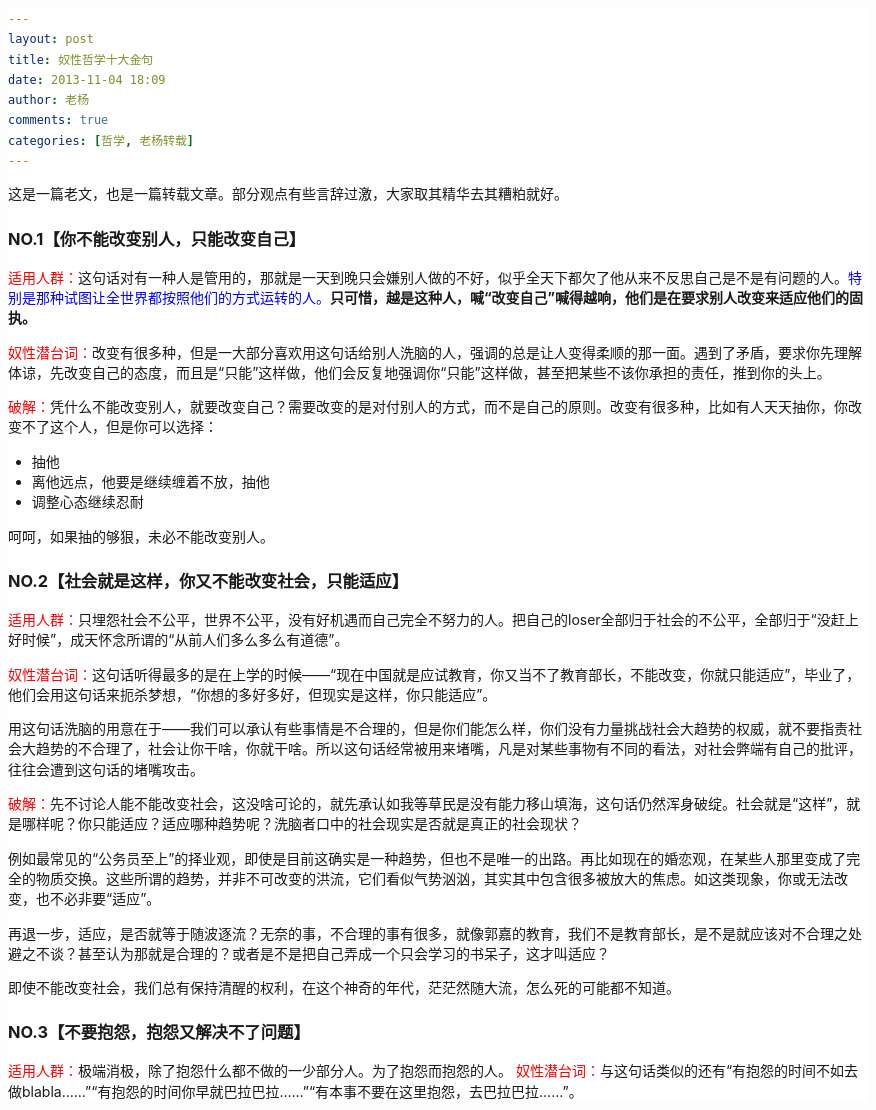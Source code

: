 ```yaml
---
layout: post
title: 奴性哲学十大金句
date: 2013-11-04 18:09
author: 老杨
comments: true
categories: [哲学, 老杨转载]
---
```

这是一篇老文，也是一篇转载文章。部分观点有些言辞过激，大家取其精华去其糟粕就好。



<h3>NO.1【你不能改变别人，只能改变自己】</h3>
<span style="color: #ff0000;">适用人群：</span>这句话对有一种人是管用的，那就是一天到晚只会嫌别人做的不好，似乎全天下都欠了他从来不反思自己是不是有问题的人。<span style="color: #0000ff;">特别是那种试图让全世界都按照他们的方式运转的人。</span><strong>只可惜，越是这种人，喊“改变自己”喊得越响，他们是在要求别人改变来适应他们的固执。</strong>

<span style="color: #ff0000;">奴性潜台词：</span>改变有很多种，但是一大部分喜欢用这句话给别人洗脑的人，强调的总是让人变得柔顺的那一面。遇到了矛盾，要求你先理解体谅，先改变自己的态度，而且是“只能”这样做，他们会反复地强调你“只能”这样做，甚至把某些不该你承担的责任，推到你的头上。

<span style="color: #ff0000;">破解：</span>凭什么不能改变别人，就要改变自己？需要改变的是对付别人的方式，而不是自己的原则。改变有很多种，比如有人天天抽你，你改变不了这个人，但是你可以选择：
<ul>
	<li>抽他</li>
	<li>离他远点，他要是继续缠着不放，抽他</li>
	<li>调整心态继续忍耐</li>
</ul>
呵呵，如果抽的够狠，未必不能改变别人。

<h3>NO.2【社会就是这样，你又不能改变社会，只能适应】</h3>
<span style="color: #ff0000;">适用人群：</span>只埋怨社会不公平，世界不公平，没有好机遇而自己完全不努力的人。把自己的loser全部归于社会的不公平，全部归于“没赶上好时候”，成天怀念所谓的“从前人们多么多么有道德”。

<span style="color: #ff0000;">奴性潜台词：</span>这句话听得最多的是在上学的时候——“现在中国就是应试教育，你又当不了教育部长，不能改变，你就只能适应”，毕业了，他们会用这句话来扼杀梦想，“你想的多好多好，但现实是这样，你只能适应”。

用这句话洗脑的用意在于——我们可以承认有些事情是不合理的，但是你们能怎么样，你们没有力量挑战社会大趋势的权威，就不要指责社会大趋势的不合理了，社会让你干啥，你就干啥。所以这句话经常被用来堵嘴，凡是对某些事物有不同的看法，对社会弊端有自己的批评，往往会遭到这句话的堵嘴攻击。

<span style="color: #ff0000;">破解：</span>先不讨论人能不能改变社会，这没啥可论的，就先承认如我等草民是没有能力移山填海，这句话仍然浑身破绽。社会就是“这样”，就是哪样呢？你只能适应？适应哪种趋势呢？洗脑者口中的社会现实是否就是真正的社会现状？

例如最常见的“公务员至上”的择业观，即使是目前这确实是一种趋势，但也不是唯一的出路。再比如现在的婚恋观，在某些人那里变成了完全的物质交换。这些所谓的趋势，并非不可改变的洪流，它们看似气势汹汹，其实其中包含很多被放大的焦虑。如这类现象，你或无法改变，也不必非要“适应”。

再退一步，适应，是否就等于随波逐流？无奈的事，不合理的事有很多，就像郭嘉的教育，我们不是教育部长，是不是就应该对不合理之处避之不谈？甚至认为那就是合理的？或者是不是把自己弄成一个只会学习的书呆子，这才叫适应？

即使不能改变社会，我们总有保持清醒的权利，在这个神奇的年代，茫茫然随大流，怎么死的可能都不知道。

<h3>NO.3【不要抱怨，抱怨又解决不了问题】</h3>
<span style="color: #ff0000;">适用人群：</span>极端消极，除了抱怨什么都不做的一少部分人。为了抱怨而抱怨的人。
<span style="color: #ff0000;">奴性潜台词：</span>与这句话类似的还有“有抱怨的时间不如去做blabla……”“有抱怨的时间你早就巴拉巴拉……”“有本事不要在这里抱怨，去巴拉巴拉……”。
